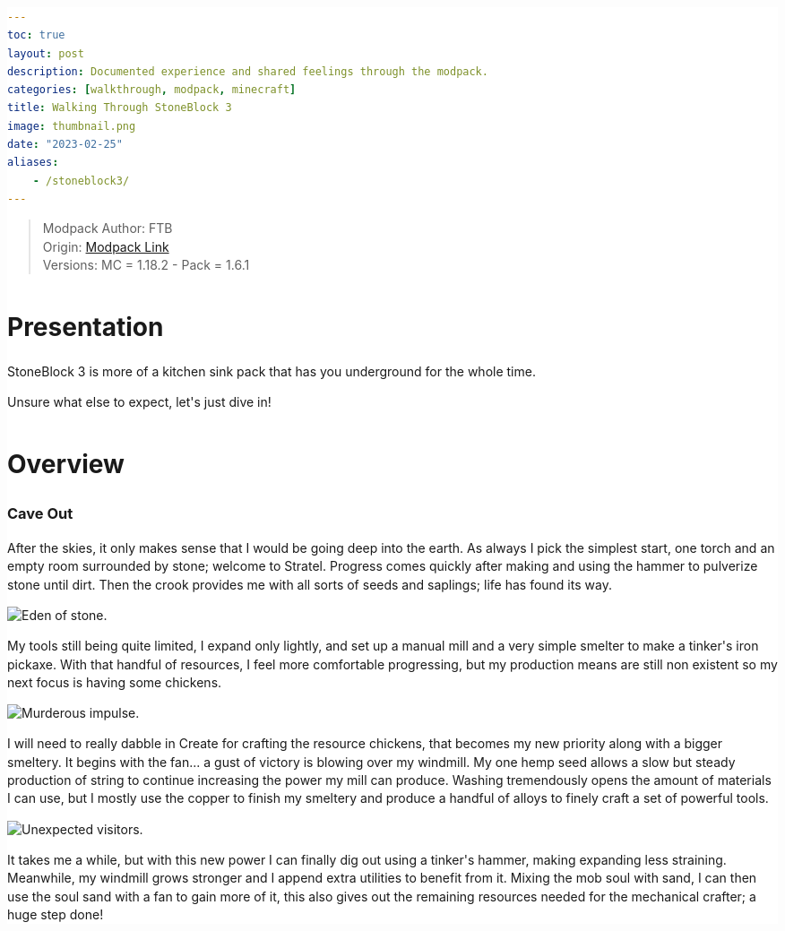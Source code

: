 ```yaml
---
toc: true
layout: post
description: Documented experience and shared feelings through the modpack.
categories: [walkthrough, modpack, minecraft]
title: Walking Through StoneBlock 3
image: thumbnail.png
date: "2023-02-25"
aliases:
    - /stoneblock3/
---
```

>Modpack Author: FTB  
Origin: [Modpack Link](https://www.feed-the-beast.com/modpacks/100-ftb-stoneblock-3)  
Versions: MC = 1.18.2 - Pack = 1.6.1

# Presentation

StoneBlock 3 is more of a kitchen sink pack that has you underground for the whole time.

Unsure what else to expect, let's just dive in!

# Overview
### Cave Out

After the skies, it only makes sense that I would be going deep into the earth. As always I pick the simplest start, one torch and an empty room surrounded by stone; welcome to Stratel.
Progress comes quickly after making and using the hammer to pulverize stone until dirt. Then the crook provides me with all sorts of seeds and saplings; life has found its way.

![Eden of stone.](a1)

My tools still being quite limited, I expand only lightly, and set up a manual mill and a very simple smelter to make a tinker's iron pickaxe.
With that handful of resources, I feel more comfortable progressing, but my production means are still non existent so my next focus is having some chickens.

![Murderous impulse.](a2)

I will need to really dabble in Create for crafting the resource chickens, that becomes my new priority along with a bigger smeltery.
It begins with the fan... a gust of victory is blowing over my windmill. My one hemp seed allows a slow but steady production of string to continue increasing the power my mill can produce.
Washing tremendously opens the amount of materials I can use, but I mostly use the copper to finish my smeltery and produce a handful of alloys to finely craft a set of powerful tools.

![Unexpected visitors.](a3)

It takes me a while, but with this new power I can finally dig out using a tinker's hammer, making expanding less straining. Meanwhile, my windmill grows stronger and I append extra utilities to benefit from it.
Mixing the mob soul with sand, I can then use the soul sand with a fan to gain more of it, this also gives out the remaining resources needed for the mechanical crafter; a huge step done!
